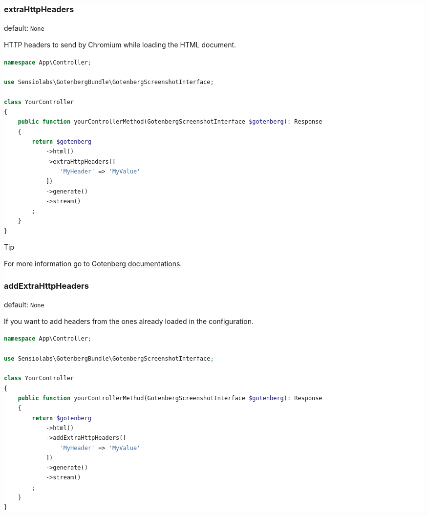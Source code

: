 ### extraHttpHeaders

default: `None`

HTTP headers to send by Chromium while loading the HTML document.

```php
namespace App\Controller;

use Sensiolabs\GotenbergBundle\GotenbergScreenshotInterface;

class YourController
{
    public function yourControllerMethod(GotenbergScreenshotInterface $gotenberg): Response
    {
        return $gotenberg
            ->html()
            ->extraHttpHeaders([
                'MyHeader' => 'MyValue'
            ])
            ->generate()
            ->stream()
        ;
    }
}
```

> [!TIP]
> For more information go to [Gotenberg documentations](https://gotenberg.dev/docs/routes#custom-http-headers-chromium).

### addExtraHttpHeaders

default: `None`

If you want to add headers from the ones already loaded in the
configuration.

```php
namespace App\Controller;

use Sensiolabs\GotenbergBundle\GotenbergScreenshotInterface;

class YourController
{
    public function yourControllerMethod(GotenbergScreenshotInterface $gotenberg): Response
    {
        return $gotenberg
            ->html()
            ->addExtraHttpHeaders([
                'MyHeader' => 'MyValue'
            ])
            ->generate()
            ->stream()
        ;
    }
}
```
